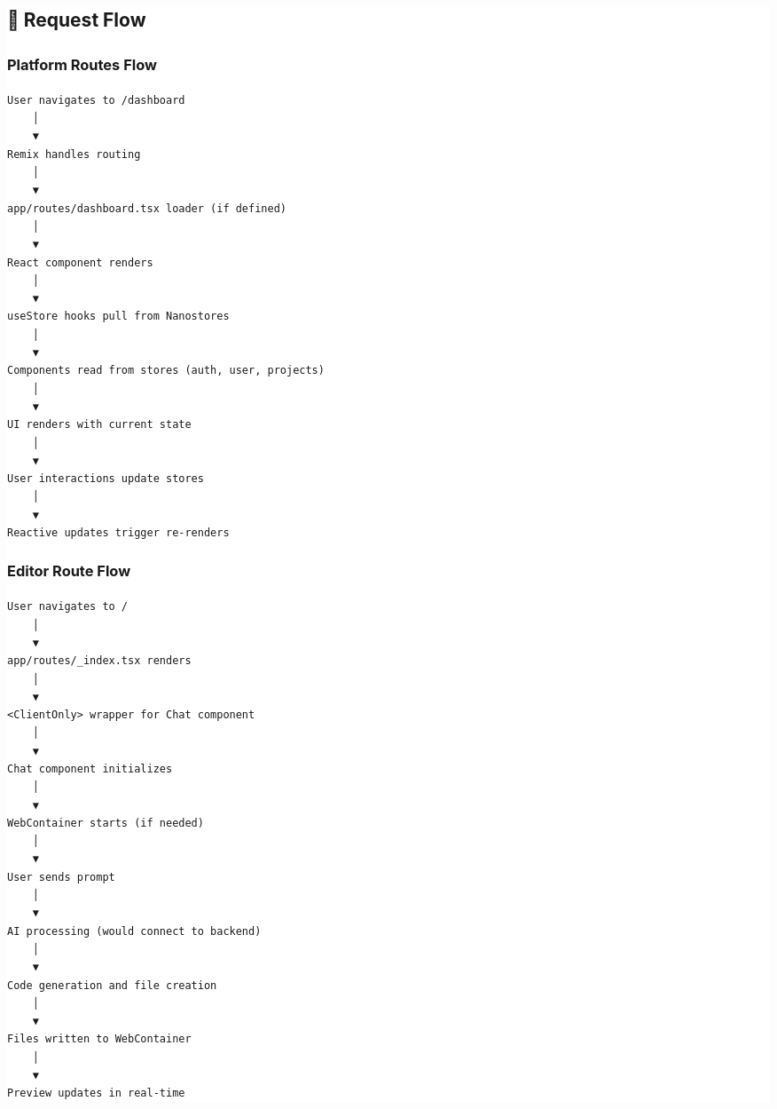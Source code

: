 
## 🔄 Request Flow

### Platform Routes Flow
```
User navigates to /dashboard
    │
    ▼
Remix handles routing
    │
    ▼
app/routes/dashboard.tsx loader (if defined)
    │
    ▼
React component renders
    │
    ▼
useStore hooks pull from Nanostores
    │
    ▼
Components read from stores (auth, user, projects)
    │
    ▼
UI renders with current state
    │
    ▼
User interactions update stores
    │
    ▼
Reactive updates trigger re-renders
```

### Editor Route Flow
```
User navigates to /
    │
    ▼
app/routes/_index.tsx renders
    │
    ▼
<ClientOnly> wrapper for Chat component
    │
    ▼
Chat component initializes
    │
    ▼
WebContainer starts (if needed)
    │
    ▼
User sends prompt
    │
    ▼
AI processing (would connect to backend)
    │
    ▼
Code generation and file creation
    │
    ▼
Files written to WebContainer
    │
    ▼
Preview updates in real-time
```
